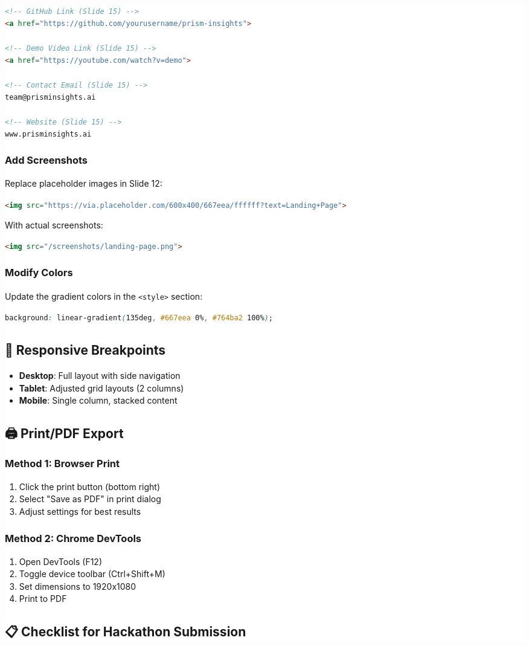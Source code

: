 ```html
<!-- GitHub Link (Slide 15) -->
<a href="https://github.com/yourusername/prism-insights">

<!-- Demo Video Link (Slide 15) -->
<a href="https://youtube.com/watch?v=demo">

<!-- Contact Email (Slide 15) -->
team@prisminsights.ai

<!-- Website (Slide 15) -->
www.prisminsights.ai
```

### Add Screenshots
Replace placeholder images in Slide 12:
```html
<img src="https://via.placeholder.com/600x400/667eea/ffffff?text=Landing+Page">
```

With actual screenshots:
```html
<img src="/screenshots/landing-page.png">
```

### Modify Colors
Update the gradient colors in the `<style>` section:
```css
background: linear-gradient(135deg, #667eea 0%, #764ba2 100%);
```

## 📱 Responsive Breakpoints

- **Desktop**: Full layout with side navigation
- **Tablet**: Adjusted grid layouts (2 columns)
- **Mobile**: Single column, stacked content

## 🖨️ Print/PDF Export

### Method 1: Browser Print
1. Click the print button (bottom right)
2. Select "Save as PDF" in print dialog
3. Adjust settings for best results

### Method 2: Chrome DevTools
1. Open DevTools (F12)
2. Toggle device toolbar (Ctrl+Shift+M)
3. Set dimensions to 1920x1080
4. Print to PDF

## 📋 Checklist for Hackathon Submission
